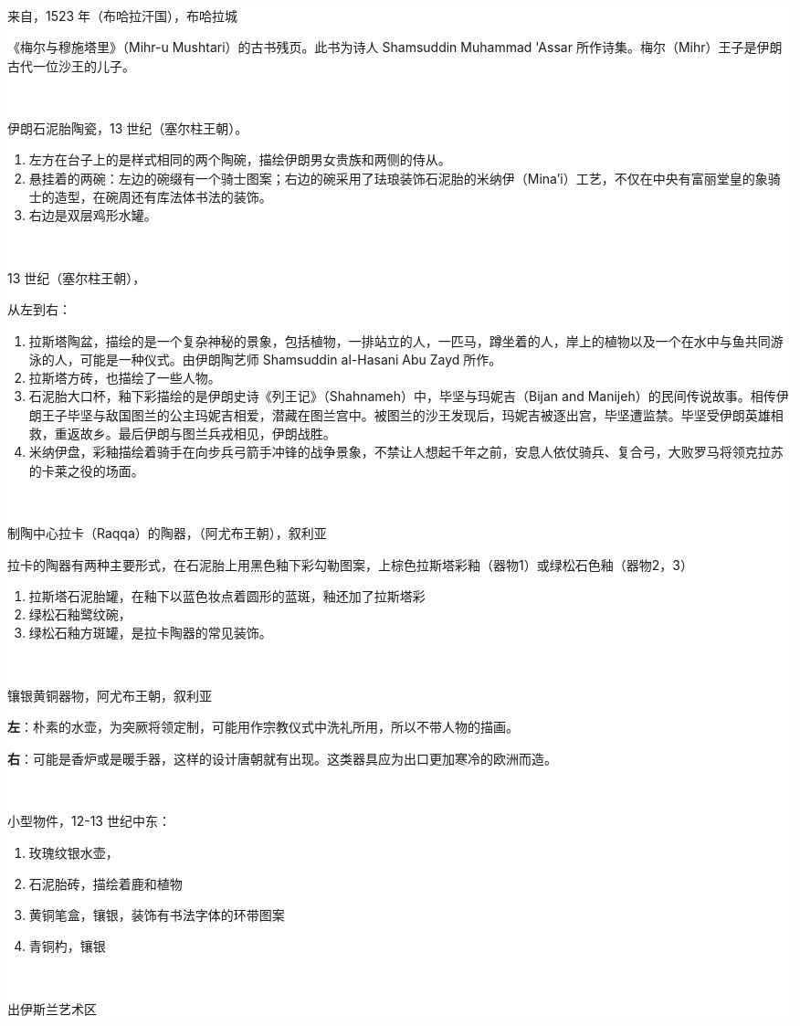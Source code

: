 来自，1523 年（布哈拉汗国），布哈拉城

《梅尔与穆施塔里》（Mihr-u Mushtari）的古书残页。此书为诗人 Shamsuddin Muhammad 'Assar 所作诗集。梅尔（Mihr）王子是伊朗古代一位沙王的儿子。

<img class='disc' data-src='https://lykoseremos.github.io/gmalb-03/disx18/DSC_9205.jpg'>

伊朗石泥胎陶瓷，13 世纪（塞尔柱王朝）。

1. 左方在台子上的是样式相同的两个陶碗，描绘伊朗男女贵族和两侧的侍从。
2. 悬挂着的两碗：左边的碗缀有一个骑士图案；右边的碗采用了珐琅装饰石泥胎的米纳伊（Mina’i）工艺，不仅在中央有富丽堂皇的象骑士的造型，在碗周还有库法体书法的装饰。
3. 右边是双层鸡形水罐。

<img class='disc' data-src='https://lykoseremos.github.io/gmalb-03/disx18/DSC_9208.jpg'>

13 世纪（塞尔柱王朝），

从左到右：

1. 拉斯塔陶盆，描绘的是一个复杂神秘的景象，包括植物，一排站立的人，一匹马，蹲坐着的人，岸上的植物以及一个在水中与鱼共同游泳的人，可能是一种仪式。由伊朗陶艺师 Shamsuddin al-Hasani Abu Zayd 所作。
2. 拉斯塔方砖，也描绘了一些人物。
3. 石泥胎大口杯，釉下彩描绘的是伊朗史诗《列王记》（Shahnameh）中，毕坚与玛妮吉（Bijan and Manijeh）的民间传说故事。相传伊朗王子毕坚与敌国图兰的公主玛妮吉相爱，潜藏在图兰宫中。被图兰的沙王发现后，玛妮吉被逐出宫，毕坚遭监禁。毕坚受伊朗英雄相救，重返故乡。最后伊朗与图兰兵戎相见，伊朗战胜。
4. 米纳伊盘，彩釉描绘着骑手在向步兵弓箭手冲锋的战争景象，不禁让人想起千年之前，安息人依仗骑兵、复合弓，大败罗马将领克拉苏的卡莱之役的场面。

<img class='disc' data-src='https://lykoseremos.github.io/gmalb-03/disx18/DSC_9209.jpg'>

制陶中心拉卡（Raqqa）的陶器，（阿尤布王朝），叙利亚

拉卡的陶器有两种主要形式，在石泥胎上用黑色釉下彩勾勒图案，上棕色拉斯塔彩釉（器物1）或绿松石色釉（器物2，3）

1. 拉斯塔石泥胎罐，在釉下以蓝色妆点着圆形的蓝斑，釉还加了拉斯塔彩
2. 绿松石釉鹭纹碗，
3. 绿松石釉方斑罐，是拉卡陶器的常见装饰。

<img class='disc' data-src='https://lykoseremos.github.io/gmalb-03/disx18/DSC_9212.jpg'>

镶银黄铜器物，阿尤布王朝，叙利亚

**左**：朴素的水壶，为突厥将领定制，可能用作宗教仪式中洗礼所用，所以不带人物的描画。

**右**：可能是香炉或是暖手器，这样的设计唐朝就有出现。这类器具应为出口更加寒冷的欧洲而造。

<img class='disc' data-src='https://lykoseremos.github.io/gmalb-03/disx18/DSC_9214.jpg'>

小型物件，12-13 世纪中东：

1. 玫瑰纹银水壶，

2. 石泥胎砖，描绘着鹿和植物

3. 黄铜笔盒，镶银，装饰有书法字体的环带图案

4. 青铜杓，镶银

<img class='disc' data-src='https://lykoseremos.github.io/gmalb-03/disx18/DSC_9216.jpg'>

出伊斯兰艺术区
